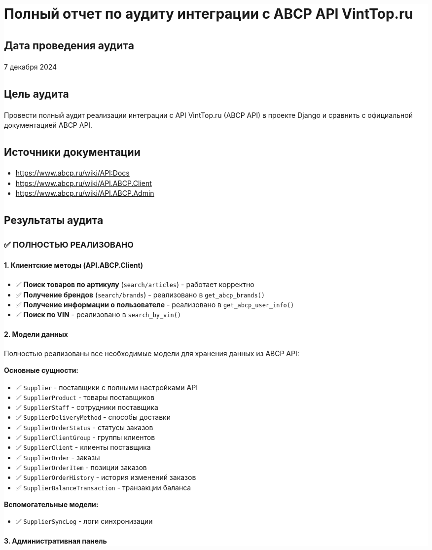 # Полный отчет по аудиту интеграции с ABCP API VintTop.ru

## Дата проведения аудита

7 декабря 2024

## Цель аудита

Провести полный аудит реализации интеграции с API VintTop.ru (ABCP API) в проекте Django и сравнить с официальной документацией ABCP API.

## Источники документации

- <https://www.abcp.ru/wiki/API:Docs>
- <https://www.abcp.ru/wiki/API.ABCP.Client>
- <https://www.abcp.ru/wiki/API.ABCP.Admin>

## Результаты аудита

### ✅ ПОЛНОСТЬЮ РЕАЛИЗОВАНО

#### 1. Клиентские методы (API.ABCP.Client)

- ✅ **Поиск товаров по артикулу** (`search/articles`) - работает корректно
- ✅ **Получение брендов** (`search/brands`) - реализовано в `get_abcp_brands()`
- ✅ **Получение информации о пользователе** - реализовано в `get_abcp_user_info()`
- ✅ **Поиск по VIN** - реализовано в `search_by_vin()`

#### 2. Модели данных

Полностью реализованы все необходимые модели для хранения данных из ABCP API:

**Основные сущности:**

- ✅ `Supplier` - поставщики с полными настройками API
- ✅ `SupplierProduct` - товары поставщиков
- ✅ `SupplierStaff` - сотрудники поставщика
- ✅ `SupplierDeliveryMethod` - способы доставки
- ✅ `SupplierOrderStatus` - статусы заказов
- ✅ `SupplierClientGroup` - группы клиентов
- ✅ `SupplierClient` - клиенты поставщика
- ✅ `SupplierOrder` - заказы
- ✅ `SupplierOrderItem` - позиции заказов
- ✅ `SupplierOrderHistory` - история изменений заказов
- ✅ `SupplierBalanceTransaction` - транзакции баланса

**Вспомогательные модели:**

- ✅ `SupplierSyncLog` - логи синхронизации

#### 3. Административная панель

